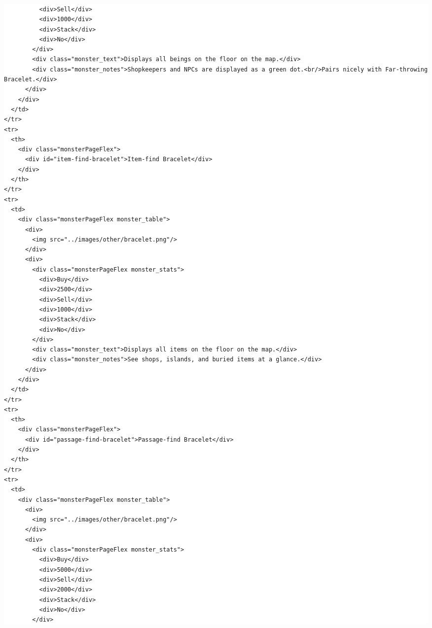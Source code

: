               <div>Sell</div>
              <div>1000</div>
              <div>Stack</div>
              <div>No</div>
            </div>
            <div class="monster_text">Displays all beings on the floor on the map.</div>
            <div class="monster_notes">Shopkeepers and NPCs are displayed as a green dot.<br/>Pairs nicely with Far-throwing Bracelet.</div>
          </div>
        </div>
      </td>
    </tr>
    <tr>
      <th>
        <div class="monsterPageFlex">
          <div id="item-find-bracelet">Item-find Bracelet</div>
        </div>
      </th>
    </tr>
    <tr>
      <td>
        <div class="monsterPageFlex monster_table">
          <div>
            <img src="../images/other/bracelet.png"/>
          </div>
          <div>
            <div class="monsterPageFlex monster_stats">
              <div>Buy</div>
              <div>2500</div>
              <div>Sell</div>
              <div>1000</div>
              <div>Stack</div>
              <div>No</div>
            </div>
            <div class="monster_text">Displays all items on the floor on the map.</div>
            <div class="monster_notes">See shops, islands, and buried items at a glance.</div>
          </div>
        </div>
      </td>
    </tr>
    <tr>
      <th>
        <div class="monsterPageFlex">
          <div id="passage-find-bracelet">Passage-find Bracelet</div>
        </div>
      </th>
    </tr>
    <tr>
      <td>
        <div class="monsterPageFlex monster_table">
          <div>
            <img src="../images/other/bracelet.png"/>
          </div>
          <div>
            <div class="monsterPageFlex monster_stats">
              <div>Buy</div>
              <div>5000</div>
              <div>Sell</div>
              <div>2000</div>
              <div>Stack</div>
              <div>No</div>
            </div>